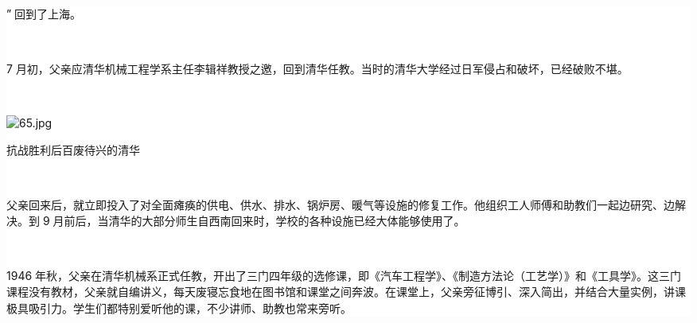   <span class="s2">
   ”
  </span>
  <span class="s1">
   回到了上海。
  </span>
 </p>
 <p class="p1">
  <span class="s1">
  </span>
  <br/>
 </p>
 <p class="p2">
  <span class="s2">
   7
  </span>
  <span class="s1">
   月初，父亲应清华机械工程学系主任李辑祥教授之邀，回到清华任教。当时的清华大学经过日军侵占和破坏，已经破败不堪。
  </span>
 </p>
 <p class="p1">
  <span class="s1">
  </span>
  <br/>
 </p>
 <p class="p3">
  <span class="s1">
   <img alt="65.jpg" border="0" height="487" src="/medias/contents/5470/65.jpg" width="360"/>
  </span>
 </p>
 <p class="p2">
  <span class="s1">
   抗战胜利后百废待兴的清华
  </span>
 </p>
 <p class="p1">
  <span class="s1">
  </span>
  <br/>
 </p>
 <p class="p2">
  <span class="s1">
   父亲回来后，就立即投入了对全面瘫痪的供电、供水、排水、锅炉房、暖气等设施的修复工作。他组织工人师傅和助教们一起边研究、边解决。到
  </span>
  <span class="s2">
   9
  </span>
  <span class="s1">
   月前后，当清华的大部分师生自西南回来时，学校的各种设施已经大体能够使用了。
  </span>
 </p>
 <p class="p1">
  <span class="s1">
  </span>
  <br/>
 </p>
 <p class="p2">
  <span class="s2">
   1946
  </span>
  <span class="s1">
   年秋，父亲在清华机械系正式任教，开出了三门四年级的选修课，即《汽车工程学》、《制造方法论（工艺学）》和《工具学》。这三门课程没有教材，父亲就自编讲义，每天废寝忘食地在图书馆和课堂之间奔波。在课堂上，父亲旁征博引、深入简出，并结合大量实例，讲课极具吸引力。学生们都特别爱听他的课，不少讲师、助教也常来旁听。